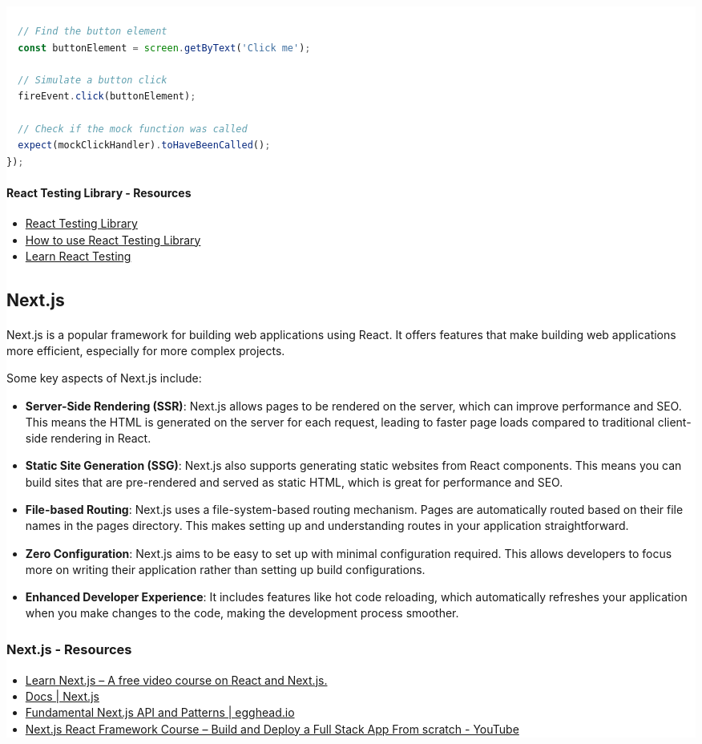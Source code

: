 ```js

  // Find the button element
  const buttonElement = screen.getByText('Click me');

  // Simulate a button click
  fireEvent.click(buttonElement);

  // Check if the mock function was called
  expect(mockClickHandler).toHaveBeenCalled();
});
```

#### React Testing Library - Resources

- [React Testing Library](https://testing-library.com/docs/react-testing-library/intro/)
- [How to use React Testing Library](https://www.robinwieruch.de/react-testing-library/)
- [Learn React Testing](https://www.codecademy.com/learn/learn-react-testing)

## Next.js

Next.js is a popular framework for building web applications using React. It offers features that make building web applications more efficient, especially for more complex projects.

Some key aspects of Next.js include:

- **Server-Side Rendering (SSR)**: Next.js allows pages to be rendered on the server, which can improve performance and SEO. This means the HTML is generated on the server for each request, leading to faster page loads compared to traditional client-side rendering in React.

- **Static Site Generation (SSG)**: Next.js also supports generating static websites from React components. This means you can build sites that are pre-rendered and served as static HTML, which is great for performance and SEO.

- **File-based Routing**: Next.js uses a file-system-based routing mechanism. Pages are automatically routed based on their file names in the pages directory. This makes setting up and understanding routes in your application straightforward.

- **Zero Configuration**: Next.js aims to be easy to set up with minimal configuration required. This allows developers to focus more on writing their application rather than setting up build configurations.

- **Enhanced Developer Experience**: It includes features like hot code reloading, which automatically refreshes your application when you make changes to the code, making the development process smoother.

### Next.js - Resources

- [Learn Next.js – A free video course on React and Next.js.](https://masteringnextjs.com/)
- [Docs | Next.js](https://nextjs.org/docs)
- [Fundamental Next.js API and Patterns | egghead.io](https://egghead.io/courses/fundamental-next-js-api-and-patterns-a6a7509f)
- [Next.js React Framework Course – Build and Deploy a Full Stack App From scratch - YouTube](https://www.youtube.com/watch?v=KjY94sAKLlw)
